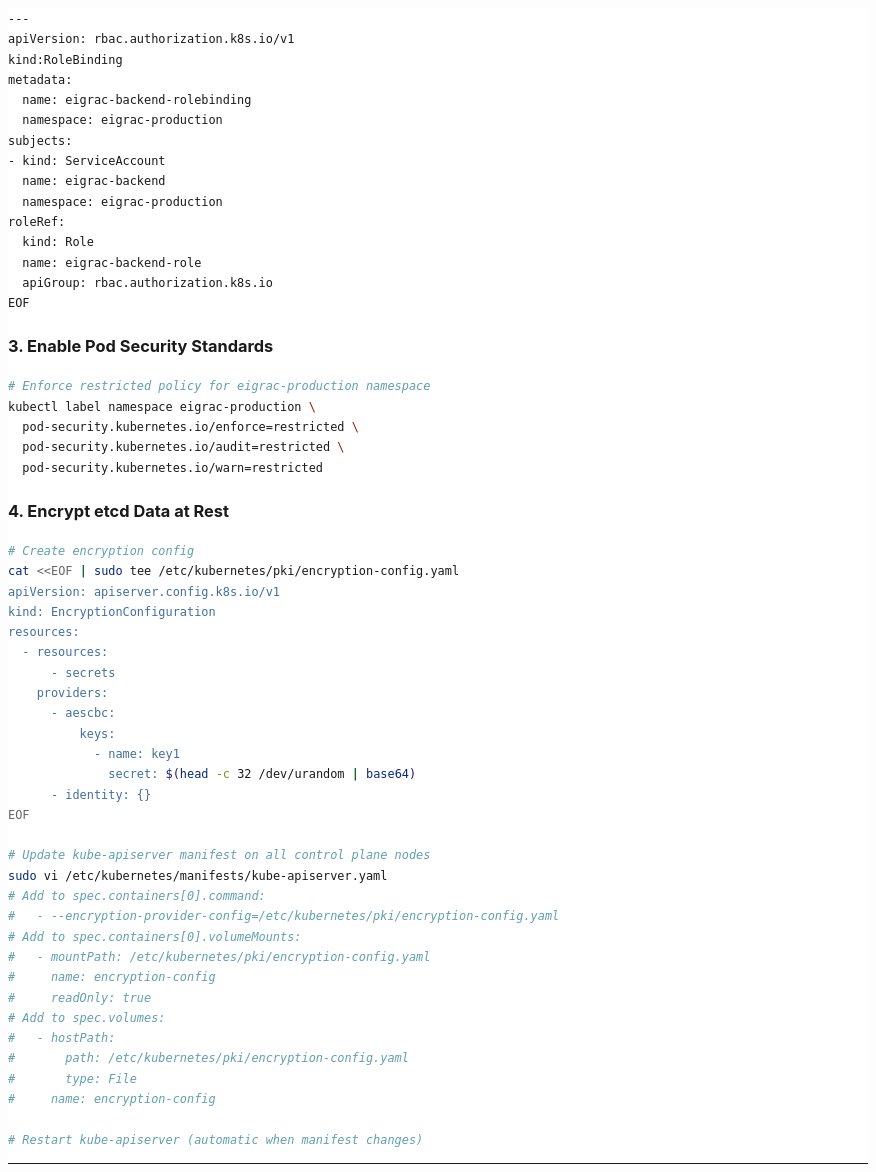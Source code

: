 ```bash
---
apiVersion: rbac.authorization.k8s.io/v1
kind:RoleBinding
metadata:
  name: eigrac-backend-rolebinding
  namespace: eigrac-production
subjects:
- kind: ServiceAccount
  name: eigrac-backend
  namespace: eigrac-production
roleRef:
  kind: Role
  name: eigrac-backend-role
  apiGroup: rbac.authorization.k8s.io
EOF
```

### 3. Enable Pod Security Standards

```bash
# Enforce restricted policy for eigrac-production namespace
kubectl label namespace eigrac-production \
  pod-security.kubernetes.io/enforce=restricted \
  pod-security.kubernetes.io/audit=restricted \
  pod-security.kubernetes.io/warn=restricted
```

### 4. Encrypt etcd Data at Rest

```bash
# Create encryption config
cat <<EOF | sudo tee /etc/kubernetes/pki/encryption-config.yaml
apiVersion: apiserver.config.k8s.io/v1
kind: EncryptionConfiguration
resources:
  - resources:
      - secrets
    providers:
      - aescbc:
          keys:
            - name: key1
              secret: $(head -c 32 /dev/urandom | base64)
      - identity: {}
EOF

# Update kube-apiserver manifest on all control plane nodes
sudo vi /etc/kubernetes/manifests/kube-apiserver.yaml
# Add to spec.containers[0].command:
#   - --encryption-provider-config=/etc/kubernetes/pki/encryption-config.yaml
# Add to spec.containers[0].volumeMounts:
#   - mountPath: /etc/kubernetes/pki/encryption-config.yaml
#     name: encryption-config
#     readOnly: true
# Add to spec.volumes:
#   - hostPath:
#       path: /etc/kubernetes/pki/encryption-config.yaml
#       type: File
#     name: encryption-config

# Restart kube-apiserver (automatic when manifest changes)
```

---